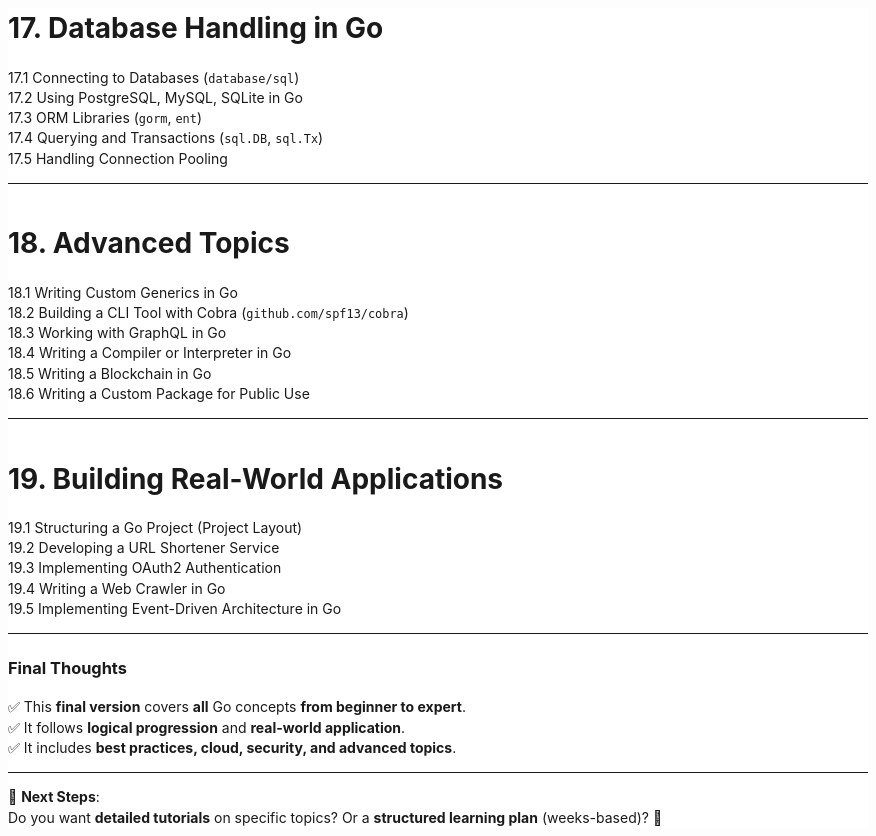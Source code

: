 
# **17. Database Handling in Go**
17.1 Connecting to Databases (`database/sql`)  
17.2 Using PostgreSQL, MySQL, SQLite in Go  
17.3 ORM Libraries (`gorm`, `ent`)  
17.4 Querying and Transactions (`sql.DB`, `sql.Tx`)  
17.5 Handling Connection Pooling  

---

# **18. Advanced Topics**
18.1 Writing Custom Generics in Go  
18.2 Building a CLI Tool with Cobra (`github.com/spf13/cobra`)  
18.3 Working with GraphQL in Go  
18.4 Writing a Compiler or Interpreter in Go  
18.5 Writing a Blockchain in Go  
18.6 Writing a Custom Package for Public Use  

---

# **19. Building Real-World Applications**
19.1 Structuring a Go Project (Project Layout)  
19.2 Developing a URL Shortener Service  
19.3 Implementing OAuth2 Authentication  
19.4 Writing a Web Crawler in Go  
19.5 Implementing Event-Driven Architecture in Go  

---

### **Final Thoughts**
✅ This **final version** covers **all** Go concepts **from beginner to expert**.  
✅ It follows **logical progression** and **real-world application**.  
✅ It includes **best practices, cloud, security, and advanced topics**.  

---

🚀 **Next Steps**:  
Do you want **detailed tutorials** on specific topics? Or a **structured learning plan** (weeks-based)? 🎯
